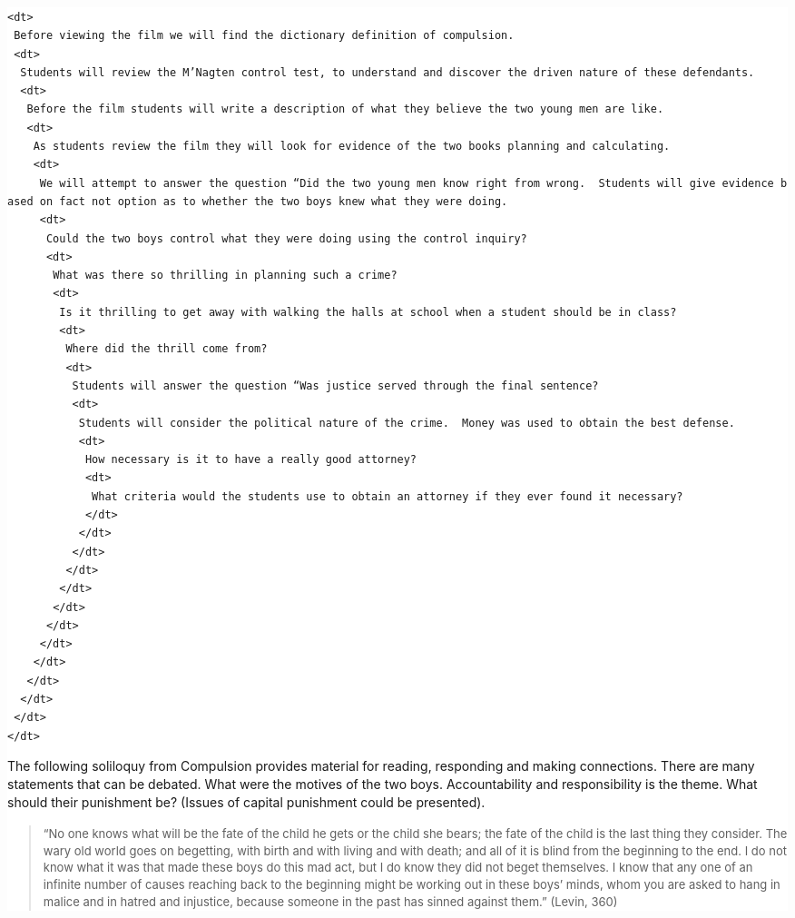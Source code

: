     <dt>
     Before viewing the film we will find the dictionary definition of compulsion.
     <dt>
      Students will review the M’Nagten control test, to understand and discover the driven nature of these defendants.
      <dt>
       Before the film students will write a description of what they believe the two young men are like.
       <dt>
        As students review the film they will look for evidence of the two books planning and calculating.
        <dt>
         We will attempt to answer the question “Did the two young men know right from wrong.  Students will give evidence based on fact not option as to whether the two boys knew what they were doing.
         <dt>
          Could the two boys control what they were doing using the control inquiry?
          <dt>
           What was there so thrilling in planning such a crime?
           <dt>
            Is it thrilling to get away with walking the halls at school when a student should be in class?
            <dt>
             Where did the thrill come from?
             <dt>
              Students will answer the question “Was justice served through the final sentence?
              <dt>
               Students will consider the political nature of the crime.  Money was used to obtain the best defense.
               <dt>
                How necessary is it to have a really good attorney?
                <dt>
                 What criteria would the students use to obtain an attorney if they ever found it necessary?
                </dt>
               </dt>
              </dt>
             </dt>
            </dt>
           </dt>
          </dt>
         </dt>
        </dt>
       </dt>
      </dt>
     </dt>
    </dt>
   </dt>
  </dl>
 </blockquote>
 The following soliloquy  from Compulsion  provides material for reading, responding and making connections.  There are many statements that can be debated.  What were the motives of the two boys.  Accountability and responsibility is the theme.  What should their punishment be?  (Issues of capital punishment could be presented).
<blockquote>
  <dl>
   <font size="-1">
    <dt>
     “No one knows what will be the fate of the child he gets  or the child she bears;      the fate of the child is the last thing they consider.  The wary old world goes on begetting, with birth and with living and with death; and all of it is blind from the beginning to the end.  I do not know what it was that made these boys do this mad act, but I do know they did not beget themselves.  I know that any one of an infinite number of causes reaching back to the beginning might be working out in these boys’ minds, whom you are asked to hang in malice and in hatred and injustice, because someone in the past has sinned against them.”  (Levin, 360)
    </dt>
   </font>
  </dl>
 </blockquote>